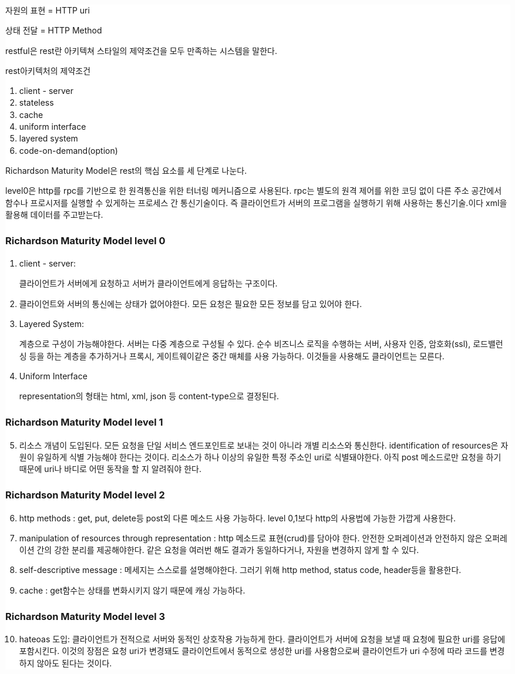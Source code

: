 자원의 표현 = HTTP uri

상태 전달 = HTTP Method

restful은 rest란 아키텍쳐 스타일의 제약조건을 모두 만족하는 시스템을 말한다.

rest아키텍처의 제약조건

1. client - server
2. stateless
3. cache
4. uniform interface
5. layered system
6. code-on-demand(option)

Richardson Maturity Model은 rest의 핵심 요소를 세 단계로 나눈다.

level0은 http를 rpc를 기반으로 한 원격통신을 위한 터너링 메커니즘으로 사용된다. rpc는 별도의 원격 제어를 위한 코딩 없이 다른 주소 공간에서 함수나 프로시저를 실행할 수 있게하는 프로세스 간 통신기술이다. 즉 클라이언트가 서버의 프로그램을 실행하기 위해 사용하는 통신기술.이다 xml을 활용해 데이터를 주고받는다.



### Richardson Maturity Model level 0

1. client - server:

   클라이언트가 서버에게 요청하고 서버가 클라이언트에게 응답하는 구조이다.

2. 클라이언트와 서버의 통신에는 상태가 없어야한다. 모든 요청은 필요한 모든 정보를 담고 있어야 한다.

3. Layered System:

   계층으로 구성이 가능해야한다. 서버는 다중 계층으로 구성될 수 있다. 순수 비즈니스 로직을 수행하는 서버, 사용자 인증, 암호화(ssl), 로드밸런싱 등을 하는 계층을 추가하거나 프록시, 게이트웨이같은 중간 매체를 사용 가능하다. 이것들을 사용해도 클라이언트는 모른다.

4. Uniform Interface

   representation의 형태는 html, xml, json 등 content-type으로 결정된다.

### Richardson Maturity Model level 1

5. 리소스 개념이 도입된다. 모든 요청을 단일 서비스 엔드포인트로 보내는 것이 아니라 개별 리소스와 통신한다. identification of resources은 자원이  유일하게 식별 가능해야 한다는 것이다. 리소스가 하나 이상의 유일한 특정 주소인 uri로 식별돼야한다. 아직 post 메소드로만 요청을 하기 때문에 uri나 바디로 어떤 동작을 할 지 알려줘야 한다.

### Richardson Maturity Model level 2

6. http methods : get, put, delete등 post외 다른 메소드 사용 가능하다. level 0,1보다 http의 사용법에 가능한 가깝게 사용한다. 

7. manipulation of resources through representation : http 메소드로 표현(crud)를 담아야 한다. 안전한 오퍼레이션과 안전하지 않은 오퍼레이션 간의 강한 분리를 제공해야한다. 같은 요청을 여러번 해도 결과가 동일하다거나, 자원을 변경하지 않게 할 수 있다. 

8. self-descriptive message : 메세지는 스스로를 설명해야한다. 그러기 위해 http method, status code, header등을 활용한다.

9. cache : get함수는 상태를 변화시키지 않기 때문에 캐싱 가능하다.

### Richardson Maturity Model level 3

10. hateoas 도입: 클라이언트가 전적으로 서버와 동적인 상호작용 가능하게 한다. 클라이언트가 서버에 요청을 보낼 때 요청에 필요한 uri를 응답에 포함시킨다. 이것의 장점은 요청 uri가 변경돼도 클라이언트에서 동적으로 생성한 uri를 사용함으로써 클라이언트가 uri 수정에 따라 코드를 변경하지 않아도 된다는 것이다.
